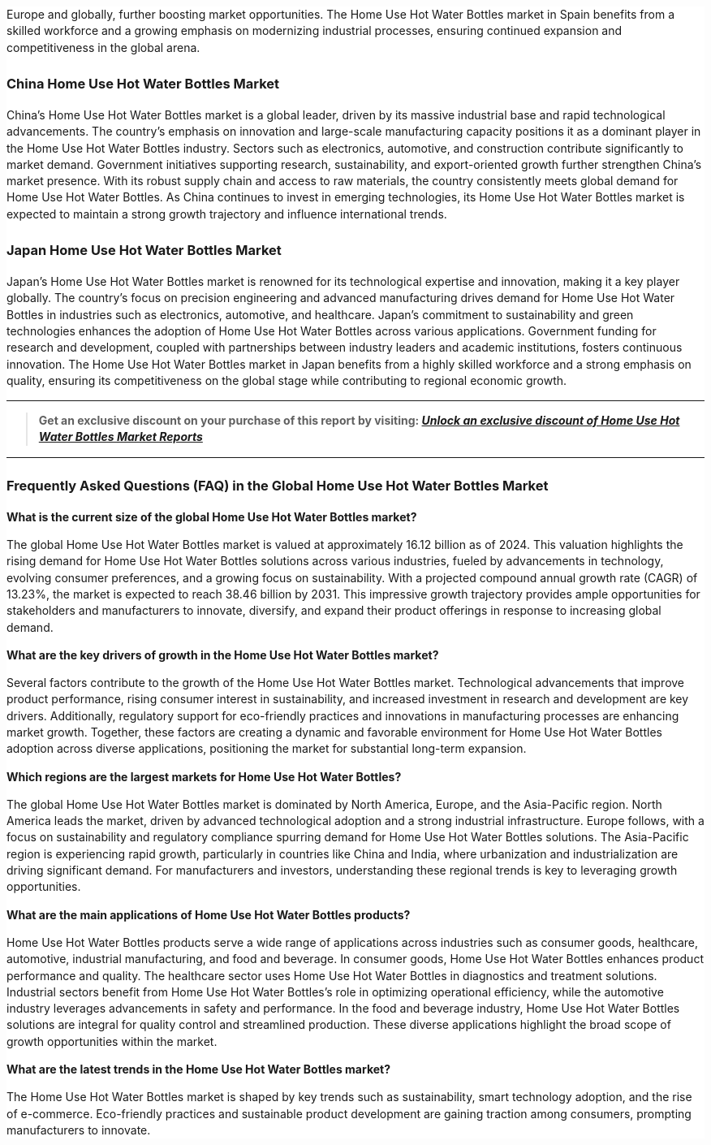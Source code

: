 Europe and globally, further boosting market opportunities. The Home Use Hot Water Bottles market in Spain benefits from a skilled workforce and a growing emphasis on modernizing industrial processes, ensuring continued expansion and competitiveness in the global arena.</p><h3>China Home Use Hot Water Bottles Market</h3><p>China&rsquo;s Home Use Hot Water Bottles market is a global leader, driven by its massive industrial base and rapid technological advancements. The country&rsquo;s emphasis on innovation and large-scale manufacturing capacity positions it as a dominant player in the Home Use Hot Water Bottles industry. Sectors such as electronics, automotive, and construction contribute significantly to market demand. Government initiatives supporting research, sustainability, and export-oriented growth further strengthen China&rsquo;s market presence. With its robust supply chain and access to raw materials, the country consistently meets global demand for Home Use Hot Water Bottles. As China continues to invest in emerging technologies, its Home Use Hot Water Bottles market is expected to maintain a strong growth trajectory and influence international trends.</p><h3>Japan Home Use Hot Water Bottles Market</h3><p>Japan&rsquo;s Home Use Hot Water Bottles market is renowned for its technological expertise and innovation, making it a key player globally. The country&rsquo;s focus on precision engineering and advanced manufacturing drives demand for Home Use Hot Water Bottles in industries such as electronics, automotive, and healthcare. Japan&rsquo;s commitment to sustainability and green technologies enhances the adoption of Home Use Hot Water Bottles across various applications. Government funding for research and development, coupled with partnerships between industry leaders and academic institutions, fosters continuous innovation. The Home Use Hot Water Bottles market in Japan benefits from a highly skilled workforce and a strong emphasis on quality, ensuring its competitiveness on the global stage while contributing to regional economic growth.</p><hr /><blockquote><p><strong>Get an exclusive discount on your purchase of this report by visiting: <em><a href="://marketresearchpulse.com/ask-for-discount/33960?utm_source=Github&amp;utm_medium=091">Unlock an exclusive discount of Home Use Hot Water Bottles Market Reports</a></em>&nbsp;</strong></p></blockquote><hr /><h3>Frequently Asked Questions (FAQ) in the Global Home Use Hot Water Bottles Market</h3><p><strong>What is the current size of the global Home Use Hot Water Bottles market?</strong></p><p>The global Home Use Hot Water Bottles market is valued at approximately 16.12 billion as of 2024. This valuation highlights the rising demand for Home Use Hot Water Bottles solutions across various industries, fueled by advancements in technology, evolving consumer preferences, and a growing focus on sustainability. With a projected compound annual growth rate (CAGR) of 13.23%, the market is expected to reach 38.46 billion by 2031. This impressive growth trajectory provides ample opportunities for stakeholders and manufacturers to innovate, diversify, and expand their product offerings in response to increasing global demand.</p><p><strong>What are the key drivers of growth in the Home Use Hot Water Bottles market?</strong></p><p>Several factors contribute to the growth of the Home Use Hot Water Bottles market. Technological advancements that improve product performance, rising consumer interest in sustainability, and increased investment in research and development are key drivers. Additionally, regulatory support for eco-friendly practices and innovations in manufacturing processes are enhancing market growth. Together, these factors are creating a dynamic and favorable environment for Home Use Hot Water Bottles adoption across diverse applications, positioning the market for substantial long-term expansion.</p><p><strong>Which regions are the largest markets for Home Use Hot Water Bottles?</strong></p><p>The global Home Use Hot Water Bottles market is dominated by North America, Europe, and the Asia-Pacific region. North America leads the market, driven by advanced technological adoption and a strong industrial infrastructure. Europe follows, with a focus on sustainability and regulatory compliance spurring demand for Home Use Hot Water Bottles solutions. The Asia-Pacific region is experiencing rapid growth, particularly in countries like China and India, where urbanization and industrialization are driving significant demand. For manufacturers and investors, understanding these regional trends is key to leveraging growth opportunities.</p><p><strong>What are the main applications of Home Use Hot Water Bottles products?</strong></p><p>Home Use Hot Water Bottles products serve a wide range of applications across industries such as consumer goods, healthcare, automotive, industrial manufacturing, and food and beverage. In consumer goods, Home Use Hot Water Bottles enhances product performance and quality. The healthcare sector uses Home Use Hot Water Bottles in diagnostics and treatment solutions. Industrial sectors benefit from Home Use Hot Water Bottles&rsquo;s role in optimizing operational efficiency, while the automotive industry leverages advancements in safety and performance. In the food and beverage industry, Home Use Hot Water Bottles solutions are integral for quality control and streamlined production. These diverse applications highlight the broad scope of growth opportunities within the market.</p><p><strong>What are the latest trends in the Home Use Hot Water Bottles market?</strong></p><p>The Home Use Hot Water Bottles market is shaped by key trends such as sustainability, smart technology adoption, and the rise of e-commerce. Eco-friendly practices and sustainable product development are gaining traction among consumers, prompting manufacturers to innovate.